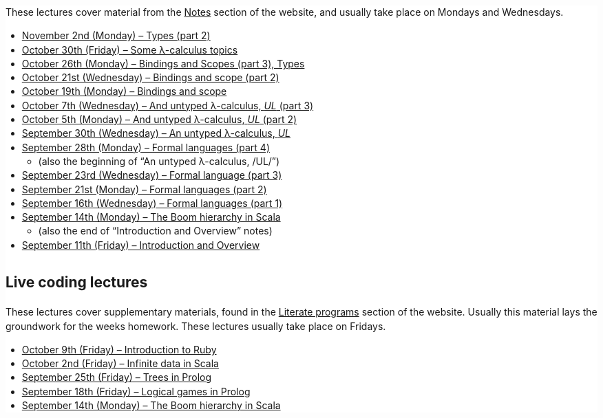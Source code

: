 These lectures cover material from the [Notes](#Notes) section of the
website, and usually take place on Mondays and Wednesdays.

  - [November 2nd (Monday) – Types
    (part 2)](https://web.microsoftstream.com/video/5d454b17-ce30-42e3-b775-f5b2216cf451)
  - [October 30th (Friday) – Some λ-calculus
    topics](https://web.microsoftstream.com/video/efa0e5bf-3a86-43dc-bf61-1e26ea8fefb2)
  - [October 26th (Monday) – Bindings and Scopes (part 3),
    Types](https://web.microsoftstream.com/video/8dbb8f80-3317-46be-91b0-28333c94effa)
  - [October 21st (Wednesday) – Bindings and scope
    (part 2)](https://web.microsoftstream.com/video/89249645-df76-4960-ae1f-46dfb1d2539b)
  - [October 19th (Monday) – Bindings and
    scope](https://web.microsoftstream.com/video/4ac95e0c-37b9-4d93-af02-d828e72983fc)
  - [October 7th (Wednesday) – And untyped λ-calculus, *UL* (part
    3)](https://web.microsoftstream.com/video/521fe4e3-e3b5-40a0-b59a-3237136887e7)
  - [October 5th (Monday) – And untyped λ-calculus, *UL* (part
    2)](https://web.microsoftstream.com/video/0c33b318-f644-49a9-905e-676594e9d5da)
  - [September 30th (Wednesday) – An untyped λ-calculus,
    *UL*](https://web.microsoftstream.com/video/7c37e57d-4c10-4cae-914d-89b4e2e58a92)
  - [September 28th (Monday) – Formal languages
    (part 4)](https://web.microsoftstream.com/video/bed4dad7-dc7f-4721-8795-3c4d6d956a37)
      - (also the beginning of “An untyped λ-calculus, /UL/”)
  - [September 23rd (Wednesday) – Formal language
    (part 3)](https://web.microsoftstream.com/video/56841a6d-5ae0-4378-8c0d-ed7cce18a614)
  - [September 21st (Monday) – Formal languages
    (part 2)](https://web.microsoftstream.com/video/d7d61b56-b593-4c48-8890-b03e9ff71015)
  - [September 16th (Wednesday) – Formal languages
    (part 1)](https://web.microsoftstream.com/video/6aa707fa-3e68-4b61-8f6c-ed60e62f3b14)
  - [September 14th (Monday) – The Boom hierarchy in
    Scala](https://web.microsoftstream.com/video/fe0b46f8-2512-4084-a399-f9d1b33257b6)
      - (also the end of “Introduction and Overview” notes)
  - [September 11th (Friday) – Introduction and
    Overview](https://web.microsoftstream.com/video/af55c09e-00dc-4d7c-a048-166907b6abd7)

## Live coding lectures

These lectures cover supplementary materials, found in the [Literate
programs](#Literate%20programs) section of the website. Usually this
material lays the groundwork for the weeks homework. These lectures
usually take place on Fridays.

  - [October 9th (Friday) – Introduction to
    Ruby](https://web.microsoftstream.com/video/65c0ab12-344e-4bca-8b16-dc469b6e2339)
  - [October 2nd (Friday) – Infinite data in
    Scala](https://web.microsoftstream.com/video/0a516345-0f40-40f3-a309-6bf9a3046188)
  - [September 25th (Friday) – Trees in
    Prolog](https://web.microsoftstream.com/video/6201a5a8-3757-4dc4-bb98-ff49628f4639)
  - [September 18th (Friday) – Logical games in
    Prolog](https://web.microsoftstream.com/video/f29fc2dd-f3c0-40f6-9e67-a81eeb273065)
  - [September 14th (Monday) – The Boom hierarchy in
    Scala](https://web.microsoftstream.com/video/fe0b46f8-2512-4084-a399-f9d1b33257b6)
